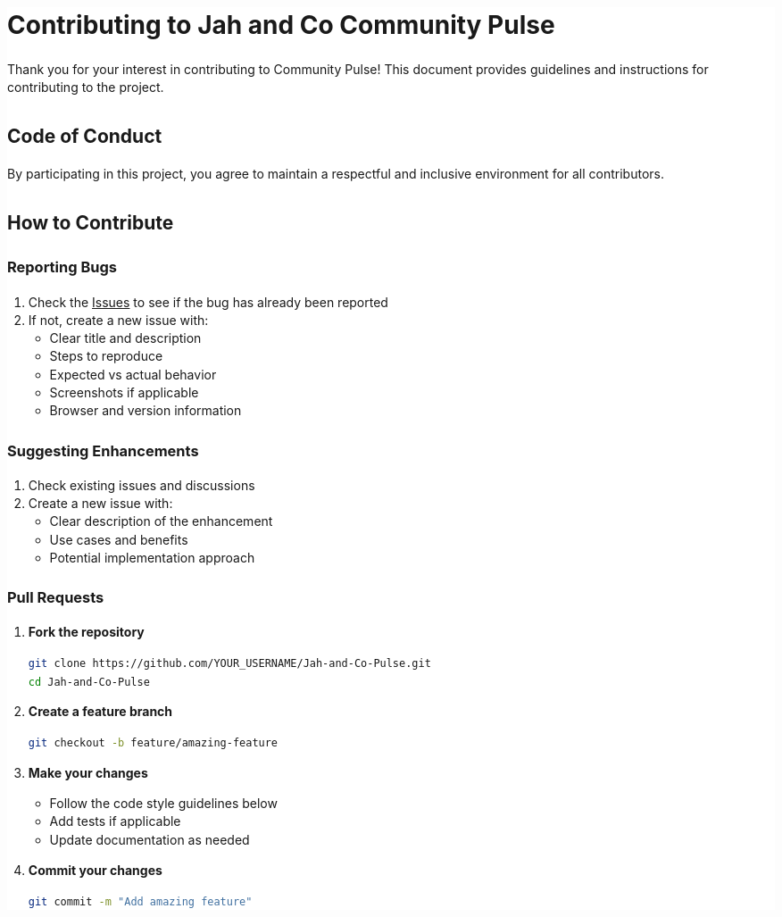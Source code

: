 # Contributing to Jah and Co Community Pulse

Thank you for your interest in contributing to Community Pulse! This document provides guidelines and instructions for contributing to the project.

## Code of Conduct

By participating in this project, you agree to maintain a respectful and inclusive environment for all contributors.

## How to Contribute

### Reporting Bugs

1. Check the [Issues](https://github.com/JahandCo/Jah-and-Co-Pulse/issues) to see if the bug has already been reported
2. If not, create a new issue with:
   - Clear title and description
   - Steps to reproduce
   - Expected vs actual behavior
   - Screenshots if applicable
   - Browser and version information

### Suggesting Enhancements

1. Check existing issues and discussions
2. Create a new issue with:
   - Clear description of the enhancement
   - Use cases and benefits
   - Potential implementation approach

### Pull Requests

1. **Fork the repository**
   ```bash
   git clone https://github.com/YOUR_USERNAME/Jah-and-Co-Pulse.git
   cd Jah-and-Co-Pulse
   ```

2. **Create a feature branch**
   ```bash
   git checkout -b feature/amazing-feature
   ```

3. **Make your changes**
   - Follow the code style guidelines below
   - Add tests if applicable
   - Update documentation as needed

4. **Commit your changes**
   ```bash
   git commit -m "Add amazing feature"
   ```
